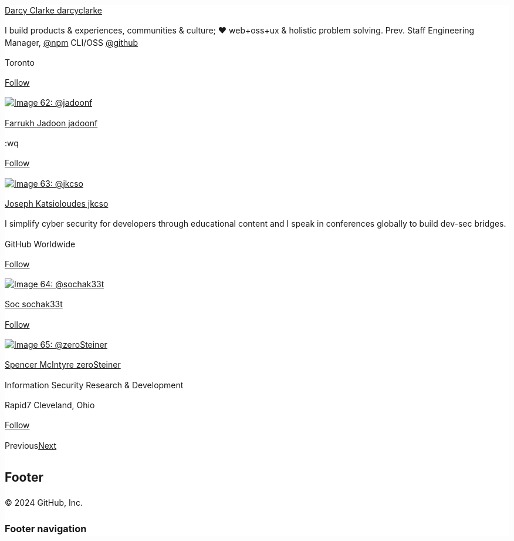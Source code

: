 [Darcy Clarke darcyclarke](https://github.com/darcyclarke)

I build products & experiences, communities & culture; ❤️ web+oss+ux & holistic problem solving. Prev. Staff Engineering Manager, [@npm](https://github.com/npm) CLI/OSS [@github](https://github.com/github)

Toronto

[Follow](https://github.com/login?return_to=https%3A%2F%2Fgithub.com%2Fanticomputer%3Fpage%3D1%26tab%3Dfollowers)

[![Image 62: @jadoonf](https://avatars.githubusercontent.com/u/3413596?s=100&v=4)](https://github.com/jadoonf)

[Farrukh Jadoon jadoonf](https://github.com/jadoonf)

:wq

[Follow](https://github.com/login?return_to=https%3A%2F%2Fgithub.com%2Fanticomputer%3Fpage%3D1%26tab%3Dfollowers)

[![Image 63: @jkcso](https://avatars.githubusercontent.com/u/31040295?s=100&v=4)](https://github.com/jkcso)

[Joseph Katsioloudes jkcso](https://github.com/jkcso)

I simplify cyber security for developers through educational content and I speak in conferences globally to build dev-sec bridges.

GitHub Worldwide

[Follow](https://github.com/login?return_to=https%3A%2F%2Fgithub.com%2Fanticomputer%3Fpage%3D1%26tab%3Dfollowers)

[![Image 64: @sochak33t](https://avatars.githubusercontent.com/u/60085538?s=100&v=4)](https://github.com/sochak33t)

[Soc sochak33t](https://github.com/sochak33t)

[Follow](https://github.com/login?return_to=https%3A%2F%2Fgithub.com%2Fanticomputer%3Fpage%3D1%26tab%3Dfollowers)

[![Image 65: @zeroSteiner](https://avatars.githubusercontent.com/u/2058303?s=100&v=4)](https://github.com/zeroSteiner)

[Spencer McIntyre zeroSteiner](https://github.com/zeroSteiner)

Information Security Research & Development

Rapid7 Cleveland, Ohio

[Follow](https://github.com/login?return_to=https%3A%2F%2Fgithub.com%2Fanticomputer%3Fpage%3D1%26tab%3Dfollowers)

Previous[Next](https://github.com/anticomputer?page=2&tab=followers)

Footer
------

[](https://github.com/ "GitHub")© 2024 GitHub, Inc.

### Footer navigation
